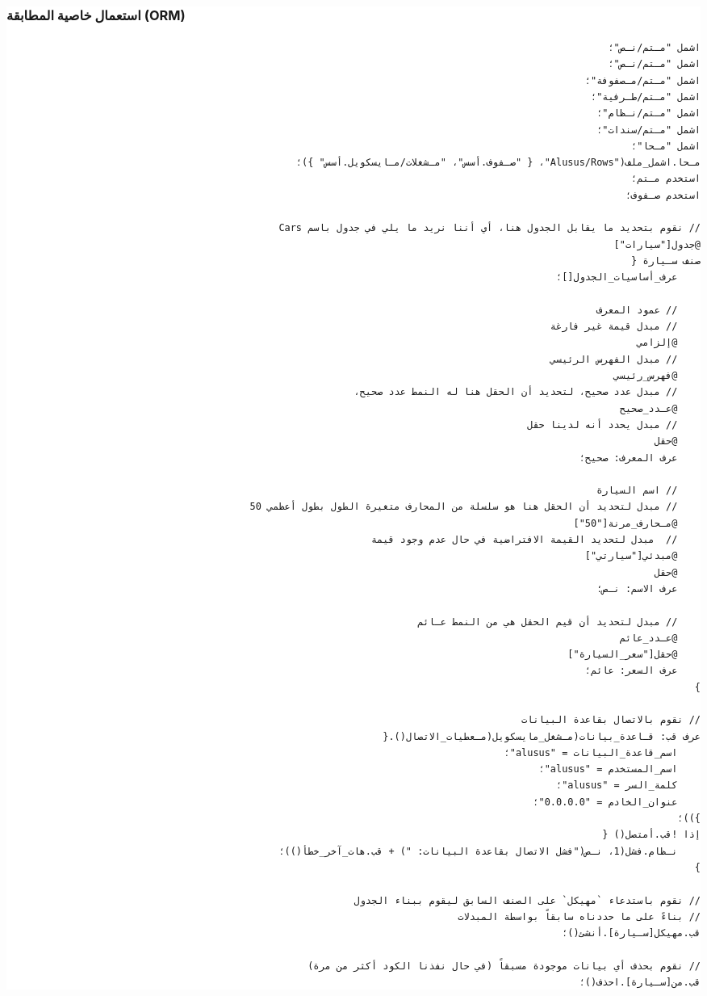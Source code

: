
### استعمال خاصية المطابقة (ORM)

<div dir=rtl>

```
اشمل "مـتم/نـص"؛
اشمل "مـتم/نـص"؛
اشمل "مـتم/مـصفوفة"؛
اشمل "مـتم/طـرفية"؛
اشمل "مـتم/نـظام"؛
اشمل "مـتم/سندات"؛
اشمل "مـحا"؛
مـحا.اشمل_ملف("Alusus/Rows"، { "صـفوف.أسس"، "مـشغلات/مـايسكويل.أسس" })؛
استخدم مـتم؛
استخدم صـفوف؛

// نقوم بتحديد ما يقابل الجدول هنا، أي أننا نريد ما يلي في جدول باسم Cars
@جدول["سيارات"]
صنف سـيارة {
    عرف_أساسيات_الجدول[]؛

    // عمود المعرف
    // مبدل قيمة غير فارغة
    @إلزامي 
    // مبدل الفهرس الرئيسي
    @فهرس_رئيسي
    // مبدل عدد صحيح، لتحديد أن الحقل هنا له النمط عدد صحيح،
    @عـدد_صحيح
    // مبدل يحدد أنه لدينا حقل
    @حقل
    عرف المعرف: صحيح؛

    // اسم السيارة
    // مبدل لتحديد أن الحقل هنا هو سلسلة من المحارف متغيرة الطول بطول أعظمي 50
    @مـحارف_مرنة["50"]
    //  مبدل لتحديد القيمة الافتراضية في حال عدم وجود قيمة
    @مبدئي["سيارتي"]
    @حقل
    عرف الاسم: نـص؛

    // مبدل لتحديد أن قيم الحقل هي من النمط عـائم
    @عـدد_عائم
    @حقل["سعر_السيارة"]
    عرف السعر: عائم؛
}

// نقوم بالاتصال بقاعدة البيانات
عرف قب: قـاعدة_بيانات(مـشغل_مايسكويل(مـعطيات_الاتصال().{
    اسم_قاعدة_البيانات = "alusus"؛
    اسم_المستخدم = "alusus"؛
    كلمة_السر = "alusus"؛
    عنوان_الخادم = "0.0.0.0"؛
}))؛
إذا !قب.أمتصل() {
    نـظام.فشل(1، نـص("فشل الاتصال بقاعدة البيانات: ") + قب.هات_آخر_خطأ())؛
}

// نقوم باستدعاء `مهيكل` على الصنف السابق ليقوم ببناء الجدول 
// بناءً على ما حددناه سابقاً بواسطة المبدلات
قب.مهيكل[سـيارة].أنشئ()؛

// نقوم بحذف أي بيانات موجودة مسبقاً (في حال نفذنا الكود أكثر من مرة)
قب.من[سـيارة].احذف()؛
```